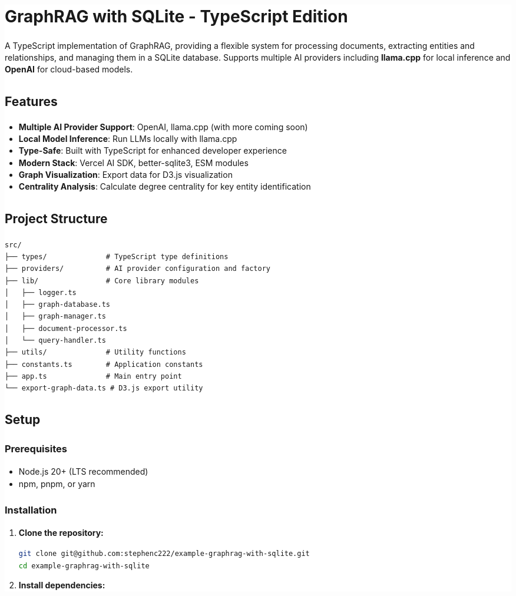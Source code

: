 # GraphRAG with SQLite - TypeScript Edition

A TypeScript implementation of GraphRAG, providing a flexible system for processing documents, extracting entities and relationships, and managing them in a SQLite database. Supports multiple AI providers including **llama.cpp** for local inference and **OpenAI** for cloud-based models.

## Features

- **Multiple AI Provider Support**: OpenAI, llama.cpp (with more coming soon)
- **Local Model Inference**: Run LLMs locally with llama.cpp
- **Type-Safe**: Built with TypeScript for enhanced developer experience
- **Modern Stack**: Vercel AI SDK, better-sqlite3, ESM modules
- **Graph Visualization**: Export data for D3.js visualization
- **Centrality Analysis**: Calculate degree centrality for key entity identification

## Project Structure

```
src/
├── types/              # TypeScript type definitions
├── providers/          # AI provider configuration and factory
├── lib/                # Core library modules
│   ├── logger.ts
│   ├── graph-database.ts
│   ├── graph-manager.ts
│   ├── document-processor.ts
│   └── query-handler.ts
├── utils/              # Utility functions
├── constants.ts        # Application constants
├── app.ts              # Main entry point
└── export-graph-data.ts # D3.js export utility
```

## Setup

### Prerequisites

- Node.js 20+ (LTS recommended)
- npm, pnpm, or yarn

### Installation

1. **Clone the repository:**

   ```bash
   git clone git@github.com:stephenc222/example-graphrag-with-sqlite.git
   cd example-graphrag-with-sqlite
   ```

2. **Install dependencies:**
